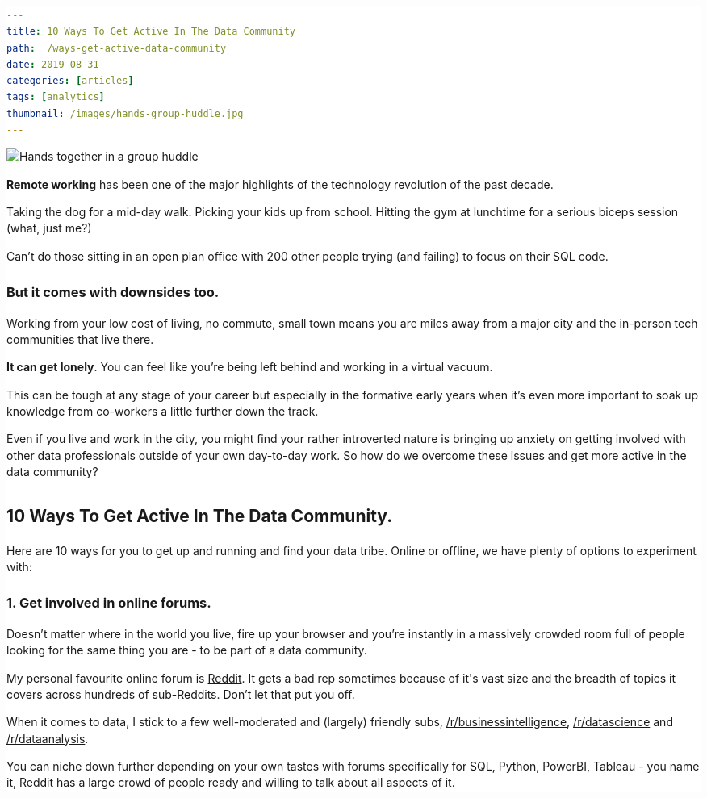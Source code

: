 ```yaml
---
title: 10 Ways To Get Active In The Data Community
path:  /ways-get-active-data-community
date: 2019-08-31
categories: [articles]
tags: [analytics]
thumbnail: /images/hands-group-huddle.jpg
---
```

![Hands together in a group huddle](/images/hands-group-huddle.jpg)

**Remote working** has been one of the major highlights of the technology revolution of the past decade.

Taking the dog for a mid-day walk. Picking your kids up from school. Hitting the gym at lunchtime for a serious biceps session (what, just me?)

Can’t do those sitting in an open plan office with 200 other people trying (and failing) to focus on their SQL code.

### But it comes with downsides too.

Working from your low cost of living, no commute, small town means you are miles away from a major city and the in-person tech communities that live there.

**It can get lonely**. You can feel like you’re being left behind and working in a virtual vacuum.

This can be tough at any stage of your career but especially in the formative early years when it’s even more important to soak up knowledge from co-workers a little further down the track.

Even if you live and work in the city, you might find your rather introverted nature is bringing up anxiety on getting involved with other data professionals outside of your own day-to-day work. So how do we overcome these issues and get more active in the data community?

## 10 Ways To Get Active In The Data Community.

Here are 10 ways for you to get up and running and find your data tribe. Online or offline, we have plenty of options to experiment with:

### 1. Get involved in online forums.

Doesn’t matter where in the world you live, fire up your browser and you’re instantly in a massively crowded room full of people looking for the same thing you are - to be part of a data community.

My personal favourite online forum is [Reddit](https://www.reddit.com). It gets a bad rep sometimes because of it's vast size and the breadth of topics it covers across hundreds of sub-Reddits. Don’t let that put you off.

When it comes to data, I stick to a few well-moderated and (largely) friendly subs, [/r/businessintelligence](https://www.reddit.com/r/businessintelligence/), [/r/datascience](https://www.reddit.com/r/datascience/) and [/r/dataanalysis](https://www.reddit.com/r/dataanalysis/).

You can niche down further depending on your own tastes with forums specifically for SQL, Python, PowerBI, Tableau - you name it, Reddit has a large crowd of people ready and willing to talk about all aspects of it.

